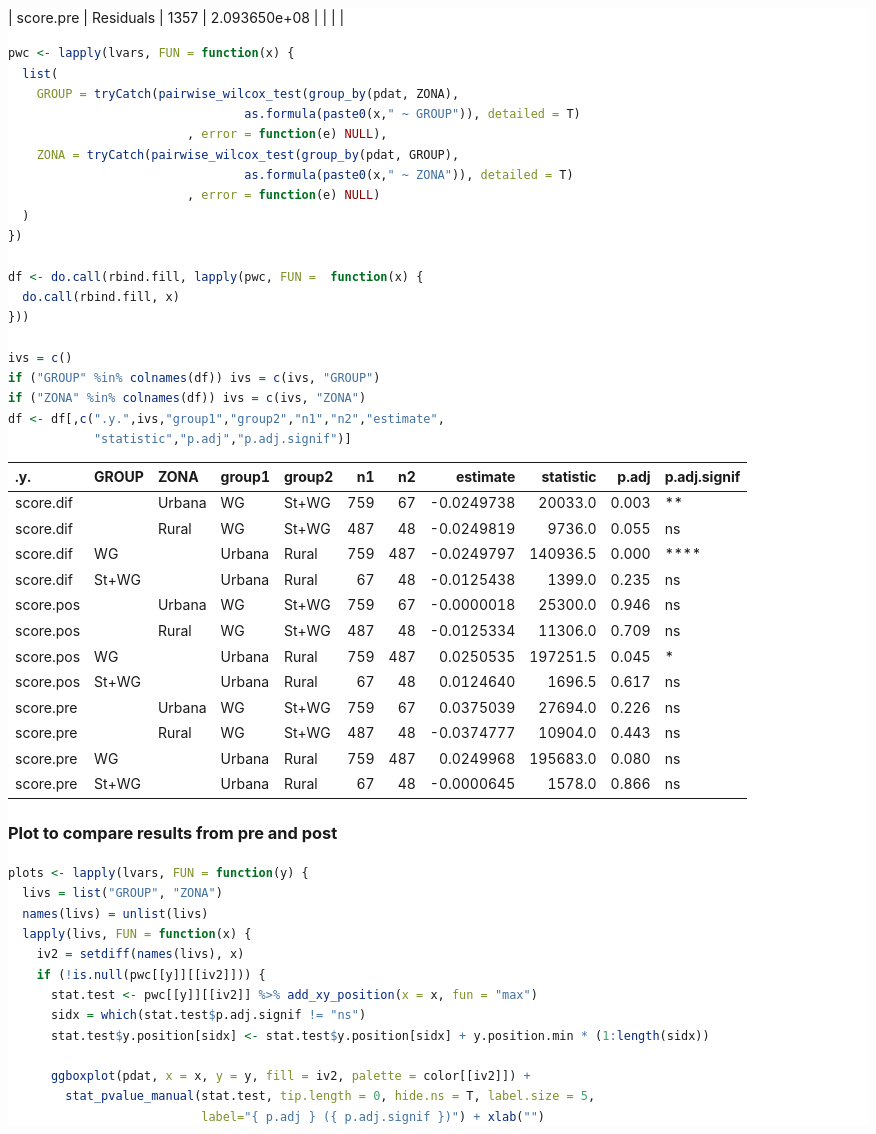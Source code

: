 | score.pre | Residuals  | 1357 | 2.093650e+08 |            |           |                |

``` r
pwc <- lapply(lvars, FUN = function(x) {
  list(
    GROUP = tryCatch(pairwise_wilcox_test(group_by(pdat, ZONA),
                                 as.formula(paste0(x," ~ GROUP")), detailed = T)
                         , error = function(e) NULL),
    ZONA = tryCatch(pairwise_wilcox_test(group_by(pdat, GROUP),
                                 as.formula(paste0(x," ~ ZONA")), detailed = T)
                         , error = function(e) NULL)
  )
})

df <- do.call(rbind.fill, lapply(pwc, FUN =  function(x) {
  do.call(rbind.fill, x)
}))

ivs = c()
if ("GROUP" %in% colnames(df)) ivs = c(ivs, "GROUP")
if ("ZONA" %in% colnames(df)) ivs = c(ivs, "ZONA")
df <- df[,c(".y.",ivs,"group1","group2","n1","n2","estimate",
            "statistic","p.adj","p.adj.signif")]
```

| .y. | GROUP | ZONA | group1 | group2 | n1 | n2 | estimate | statistic | p.adj | p.adj.signif |
|:---|:---|:---|:---|:---|---:|---:|---:|---:|---:|:---|
| score.dif |  | Urbana | WG | St+WG | 759 | 67 | -0.0249738 | 20033.0 | 0.003 | \*\* |
| score.dif |  | Rural | WG | St+WG | 487 | 48 | -0.0249819 | 9736.0 | 0.055 | ns |
| score.dif | WG |  | Urbana | Rural | 759 | 487 | -0.0249797 | 140936.5 | 0.000 | \*\*\*\* |
| score.dif | St+WG |  | Urbana | Rural | 67 | 48 | -0.0125438 | 1399.0 | 0.235 | ns |
| score.pos |  | Urbana | WG | St+WG | 759 | 67 | -0.0000018 | 25300.0 | 0.946 | ns |
| score.pos |  | Rural | WG | St+WG | 487 | 48 | -0.0125334 | 11306.0 | 0.709 | ns |
| score.pos | WG |  | Urbana | Rural | 759 | 487 | 0.0250535 | 197251.5 | 0.045 | \* |
| score.pos | St+WG |  | Urbana | Rural | 67 | 48 | 0.0124640 | 1696.5 | 0.617 | ns |
| score.pre |  | Urbana | WG | St+WG | 759 | 67 | 0.0375039 | 27694.0 | 0.226 | ns |
| score.pre |  | Rural | WG | St+WG | 487 | 48 | -0.0374777 | 10904.0 | 0.443 | ns |
| score.pre | WG |  | Urbana | Rural | 759 | 487 | 0.0249968 | 195683.0 | 0.080 | ns |
| score.pre | St+WG |  | Urbana | Rural | 67 | 48 | -0.0000645 | 1578.0 | 0.866 | ns |

### Plot to compare results from pre and post

``` r
plots <- lapply(lvars, FUN = function(y) {
  livs = list("GROUP", "ZONA")
  names(livs) = unlist(livs)
  lapply(livs, FUN = function(x) {
    iv2 = setdiff(names(livs), x)
    if (!is.null(pwc[[y]][[iv2]])) {
      stat.test <- pwc[[y]][[iv2]] %>% add_xy_position(x = x, fun = "max")
      sidx = which(stat.test$p.adj.signif != "ns")
      stat.test$y.position[sidx] <- stat.test$y.position[sidx] + y.position.min * (1:length(sidx))
      
      ggboxplot(pdat, x = x, y = y, fill = iv2, palette = color[[iv2]]) +
        stat_pvalue_manual(stat.test, tip.length = 0, hide.ns = T, label.size = 5,
                           label="{ p.adj } ({ p.adj.signif })") + xlab("")
```